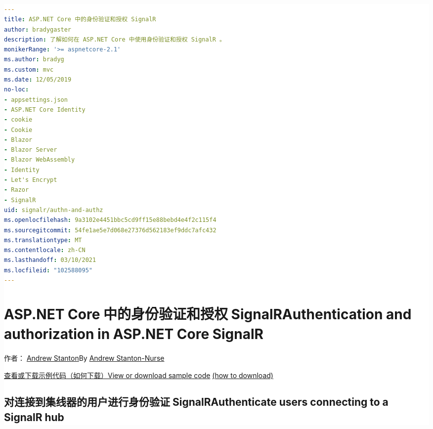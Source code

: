 ```yaml
---
title: ASP.NET Core 中的身份验证和授权 SignalR
author: bradygaster
description: 了解如何在 ASP.NET Core 中使用身份验证和授权 SignalR 。
monikerRange: '>= aspnetcore-2.1'
ms.author: bradyg
ms.custom: mvc
ms.date: 12/05/2019
no-loc:
- appsettings.json
- ASP.NET Core Identity
- cookie
- Cookie
- Blazor
- Blazor Server
- Blazor WebAssembly
- Identity
- Let's Encrypt
- Razor
- SignalR
uid: signalr/authn-and-authz
ms.openlocfilehash: 9a3102e4451bbc5cd9ff15e88bebd4e4f2c115f4
ms.sourcegitcommit: 54fe1ae5e7d068e27376d562183ef9ddc7afc432
ms.translationtype: MT
ms.contentlocale: zh-CN
ms.lasthandoff: 03/10/2021
ms.locfileid: "102588095"
---
```

# <a name="authentication-and-authorization-in-aspnet-core-signalr"></a><span data-ttu-id="4c597-103">ASP.NET Core 中的身份验证和授权 SignalR</span><span class="sxs-lookup"><span data-stu-id="4c597-103">Authentication and authorization in ASP.NET Core SignalR</span></span>

<span data-ttu-id="4c597-104">作者： [Andrew Stanton](https://twitter.com/anurse)</span><span class="sxs-lookup"><span data-stu-id="4c597-104">By [Andrew Stanton-Nurse](https://twitter.com/anurse)</span></span>

<span data-ttu-id="4c597-105">[查看或下载示例代码](https://github.com/dotnet/AspNetCore.Docs/tree/main/aspnetcore/signalr/authn-and-authz/sample/)[（如何下载）](xref:index#how-to-download-a-sample)</span><span class="sxs-lookup"><span data-stu-id="4c597-105">[View or download sample code](https://github.com/dotnet/AspNetCore.Docs/tree/main/aspnetcore/signalr/authn-and-authz/sample/) [(how to download)](xref:index#how-to-download-a-sample)</span></span>

## <a name="authenticate-users-connecting-to-a-signalr-hub"></a><span data-ttu-id="4c597-106">对连接到集线器的用户进行身份验证 SignalR</span><span class="sxs-lookup"><span data-stu-id="4c597-106">Authenticate users connecting to a SignalR hub</span></span>

